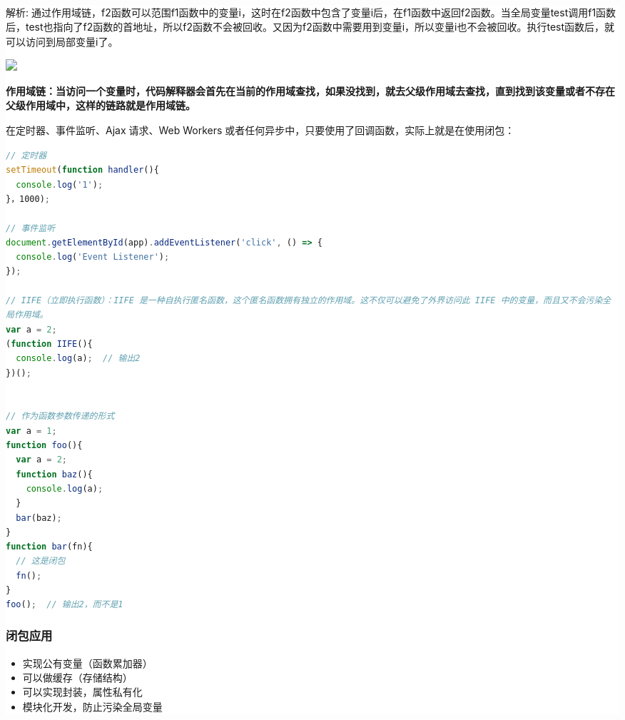 解析: 通过作用域链，f2函数可以范围f1函数中的变量i，这时在f2函数中包含了变量i后，在f1函数中返回f2函数。当全局变量test调用f1函数后，test也指向了f2函数的首地址，所以f2函数不会被回收。又因为f2函数中需要用到变量i，所以变量i也不会被回收。执行test函数后，就可以访问到局部变量i了。



![](https://www.huangyihui.cn/upload/gburlimg/531ef39c98756.png)



**作用域链：当访问一个变量时，代码解释器会首先在当前的作用域查找，如果没找到，就去父级作用域去查找，直到找到该变量或者不存在父级作用域中，这样的链路就是作用域链。**



在定时器、事件监听、Ajax 请求、Web Workers 或者任何异步中，只要使用了回调函数，实际上就是在使用闭包：

```js
// 定时器
setTimeout(function handler(){
  console.log('1');
}，1000);

// 事件监听
document.getElementById(app).addEventListener('click', () => {
  console.log('Event Listener');
});

// IIFE（立即执行函数）：IIFE 是一种自执行匿名函数，这个匿名函数拥有独立的作用域。这不仅可以避免了外界访问此 IIFE 中的变量，而且又不会污染全局作用域。
var a = 2;
(function IIFE(){
  console.log(a);  // 输出2
})();


// 作为函数参数传递的形式
var a = 1;
function foo(){
  var a = 2;
  function baz(){
    console.log(a);
  }
  bar(baz);
}
function bar(fn){
  // 这是闭包
  fn();
}
foo();  // 输出2，而不是1
```



### 闭包应用

* 实现公有变量（函数累加器）
* 可以做缓存（存储结构）
* 可以实现封装，属性私有化
* 模块化开发，防止污染全局变量
